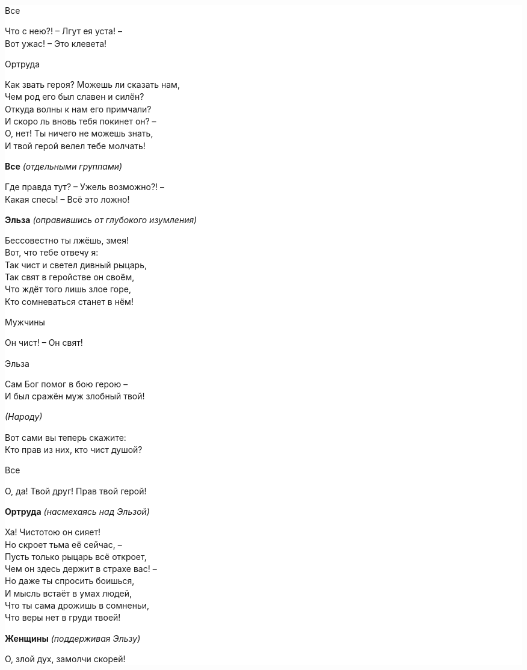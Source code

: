 Все

Что с нею?! – Лгут ея уста! –  
Вот ужас! – Это клевета!

Ортруда

Как звать героя? Можешь ли сказать нам,  
Чем род его был славен и силён?  
Откуда волны к нам его примчали?  
И скоро ль вновь тебя покинет он? –  
О, нет! Ты ничего не можешь знать,  
И твой герой велел тебе молчать!

**Все** *(отдельными группами)*

Где правда тут? – Ужель возможно?! –  
Какая спесь! – Всё это ложно!

**Эльза** *(оправившись от глубокого изумления)*

Бессовестно ты лжёшь, змея!  
Вот, что тебе отвечу я:  
Так чист и светел дивный рыцарь,  
Так свят в геройстве он своём,  
Что ждёт того лишь злое горе,  
Кто сомневаться станет в нём!

Мужчины

Он чист! – Он свят!

Эльза

Сам Бог помог в бою герою –  
И был сражён муж злобный твой!

*(Народу)*

Вот сами вы теперь скажите:  
Кто прав из них, кто чист душой?

Все

О, да! Твой друг! Прав твой герой!

**Ортруда** *(насмехаясь над Эльзой)*

Ха! Чистотою он сияет!  
Но скроет тьма её сейчас, –  
Пусть только рыцарь всё откроет,  
Чем он здесь держит в страхе вас! –  
Но даже ты спросить боишься,  
И мысль встаёт в умах людей,  
Что ты сама дрожишь в сомненьи,  
Что веры нет в груди твоей!

**Женщины** *(поддерживая Эльзу)*

О, злой дух, замолчи скорей!
